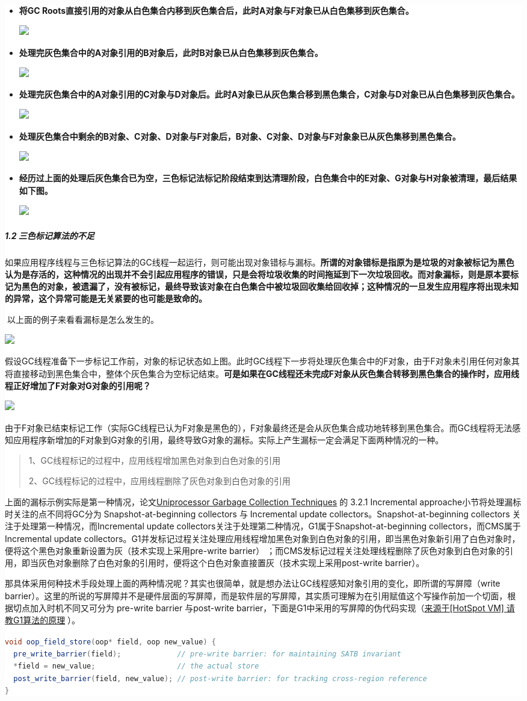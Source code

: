 - **将GC Roots直接引用的对象从白色集合内移到灰色集合后，此时A对象与F对象已从白色集移到灰色集合。**

  ![](https://gitee.com/0909/blog/raw/master/img/20211227133022.png)



- **处理完灰色集合中的A对象引用的B对象后，此时B对象已从白色集移到灰色集合。**

  ![](https://gitee.com/0909/blog/raw/master/img/20211227133518.png)

- **处理完灰色集合中的A对象引用的C对象与D对象后。此时A对象已从灰色集合移到黑色集合，C对象与D对象已从白色集移到灰色集合。**

  ![](https://gitee.com/0909/blog/raw/master/img/20211227134814.png)

- **处理灰色集合中剩余的B对象、C对象、D对象与F对象后，B对象、C对象、D对象与F对象象已从灰色集移到黑色集合。**

  ![](https://gitee.com/0909/blog/raw/master/img/20211227135310.png)

- **经历过上面的处理后灰色集合已为空，三色标记法标记阶段结束到达清理阶段，白色集合中的E对象、G对象与H对象被清理，最后结果如下图。**

  ![](https://gitee.com/0909/blog/raw/master/img/20211227135930.png)

##### 1.2 三色标记算法的不足

​		如果应用程序线程与三色标记算法的GC线程一起运行，则可能出现对象错标与漏标。**所谓的对象错标是指原为是垃圾的对象被标记为黑色认为是存活的，这种情况的出现并不会引起应用程序的错误，只是会将垃圾收集的时间拖延到下一次垃圾回收。而对象漏标，则是原本要标记为黑色的对象，被遗漏了，没有被标记，最终导致该对象在白色集合中被垃圾回收集给回收掉；这种情况的一旦发生应用程序将出现未知的异常，这个异常可能是无关紧要的也可能是致命的。**

​		以上面的例子来看看漏标是怎么发生的。

![](https://gitee.com/0909/blog/raw/master/img/20211227144710.png)

假设GC线程准备下一步标记工作前，对象的标记状态如上图。此时GC线程下一步将处理灰色集合中的F对象，由于F对象未引用任何对象其将直接移动到黑色集合中，整体个灰色集合为空标记结束。**可是如果在GC线程还未完成F对象从灰色集合转移到黑色集合的操作时，应用线程正好增加了F对象对G对象的引用呢？**

![](https://gitee.com/0909/blog/raw/master/img/20211227151639.png)

​		由于F对象已结束标记工作（实际GC线程已认为F对象是黑色的），F对象最终还是会从灰色集合成功地转移到黑色集合。而GC线程将无法感知应用程序新增加的F对象到G对象的引用，最终导致G对象的漏标。实际上产生漏标一定会满足下面两种情况的一种。

> 1、GC线程标记的过程中，应用线程增加黑色对象到白色对象的引用 
>
> 2、GC线程标记的过程中，应用线程删除了灰色对象到白色对象的引用

上面的漏标示例实际是第一种情况，论文[Uniprocessor Garbage Collection Techniques](https://www.cs.cmu.edu/~fp/courses/15411-f08/misc/wilson94-gc.pdf)  的 3.2.1 Incremental approache小节将处理漏标时关注的点不同将GC分为 Snapshot-at-beginning collectors 与 Incremental update collectors。Snapshot-at-beginning collectors 关注于处理第一种情况，而Incremental update collectors关注于处理第二种情况，G1属于Snapshot-at-beginning collectors，而CMS属于Incremental update collectors。G1并发标记过程关注处理应用线程增加黑色对象到白色对象的引用，即当黑色对象新引用了白色对象时，便将这个黑色对象重新设置为灰（技术实现上采用pre-write barrier） ；而CMS发标记过程关注处理线程删除了灰色对象到白色对象的引用，即当灰色对象删除了白色对象的引用时，便将这个白色对象直接置灰（技术实现上采用post-write barrier）。

​		那具体采用何种技术手段处理上面的两种情况呢？其实也很简单，就是想办法让GC线程感知对象引用的变化，即所谓的写屏障（write barrier）。这里的所说的写屏障并不是硬件层面的写屏障，而是软件层的写屏障，其实质可理解为在引用赋值这个写操作前加一个切面，根据切点加入时机不同又可分为 pre-write barrier 与post-write barrier，下面是G1中采用的写屏障的伪代码实现（[来源于[HotSpot VM] 请教G1算法的原理](https://hllvm-group.iteye.com/group/topic/44381) ）。

```java
void oop_field_store(oop* field, oop new_value) {
  pre_write_barrier(field);             // pre-write barrier: for maintaining SATB invariant
  *field = new_value;                   // the actual store
  post_write_barrier(field, new_value); // post-write barrier: for tracking cross-region reference
}
```
